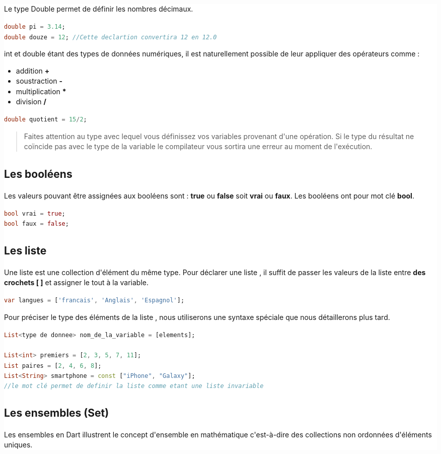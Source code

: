 Le type Double permet de définir les nombres décimaux.

```dart
double pi = 3.14;
double douze = 12; //Cette declartion convertira 12 en 12.0
```

int et double étant des types de données numériques, il est naturellement possible de leur appliquer des opérateurs comme :

- addition **+**
- soustraction **-**
- multiplication **\***
- division **/**

```dart
double quotient = 15/2;
```

> Faites attention au type avec lequel vous définissez vos variables provenant d'une opération. Si le type du résultat ne coïncide pas avec le type de la variable le compilateur vous sortira une erreur au moment de l'exécution.

## Les booléens

Les valeurs pouvant être assignées aux booléens sont : **true** ou **false** soit **vrai** ou **faux**. Les booléens ont pour mot clé **bool**.

```dart
bool vrai = true;
bool faux = false;
```

## Les liste

Une liste est une collection d'élément du même type. Pour déclarer une liste , il suffit de passer les valeurs de la liste entre **des crochets [ ]** et assigner le tout à la variable.

```dart
var langues = ['francais', 'Anglais', 'Espagnol'];
```

Pour préciser le type des éléments de la liste , nous utiliserons une syntaxe spéciale que nous détaillerons plus tard.

```dart
List<type de donnee> nom_de_la_variable = [elements];

List<int> premiers = [2, 3, 5, 7, 11];
List paires = [2, 4, 6, 8];
List<String> smartphone = const ["iPhone", "Galaxy"];
//le mot clé permet de definir la liste comme etant une liste invariable
```

## Les ensembles (Set)

Les ensembles en Dart illustrent le concept d'ensemble en mathématique c'est-à-dire des collections non ordonnées d'éléments uniques.
